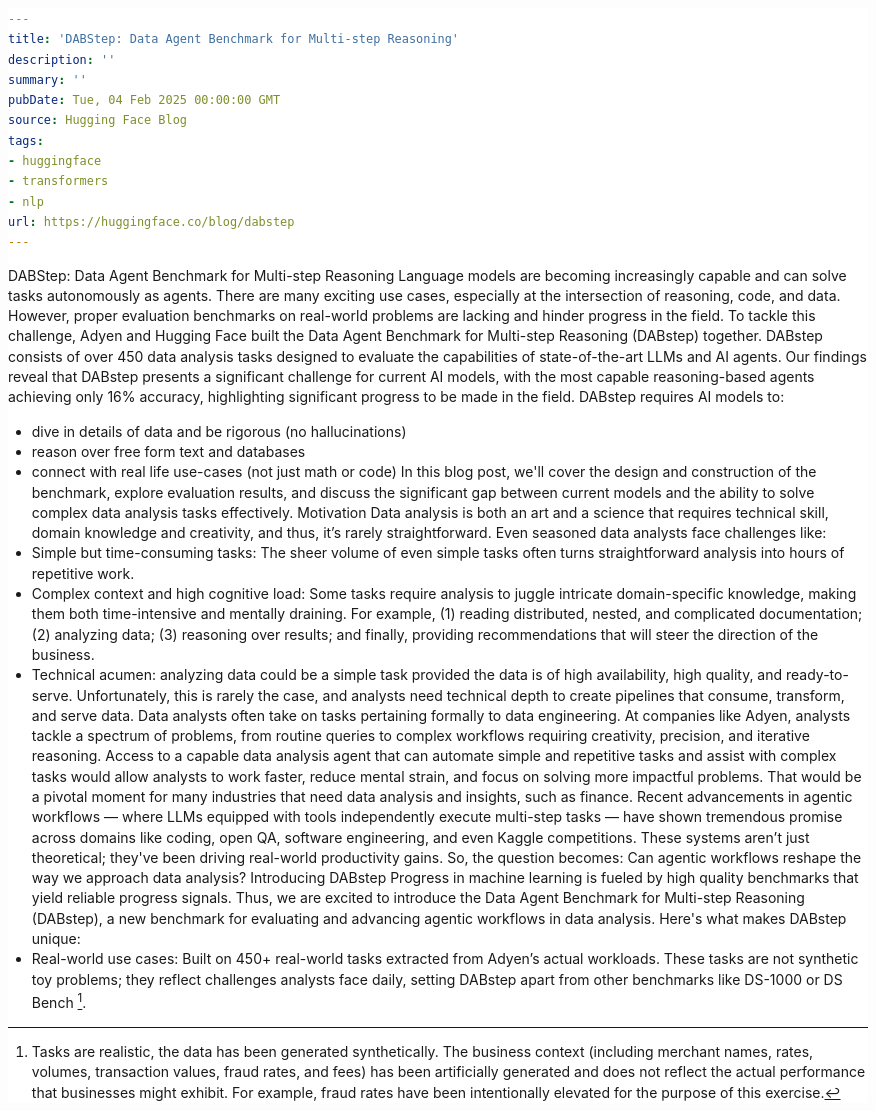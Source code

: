 ```yaml
---
title: 'DABStep: Data Agent Benchmark for Multi-step Reasoning'
description: ''
summary: ''
pubDate: Tue, 04 Feb 2025 00:00:00 GMT
source: Hugging Face Blog
tags:
- huggingface
- transformers
- nlp
url: https://huggingface.co/blog/dabstep
---
```


DABStep: Data Agent Benchmark for Multi-step Reasoning
Language models are becoming increasingly capable and can solve tasks autonomously as agents. There are many exciting use cases, especially at the intersection of reasoning, code, and data. However, proper evaluation benchmarks on real-world problems are lacking and hinder progress in the field.
To tackle this challenge, Adyen and Hugging Face built the Data Agent Benchmark for Multi-step Reasoning (DABstep) together. DABstep consists of over 450 data analysis tasks designed to evaluate the capabilities of state-of-the-art LLMs and AI agents.
Our findings reveal that DABstep presents a significant challenge for current AI models, with the most capable reasoning-based agents achieving only 16% accuracy, highlighting significant progress to be made in the field.
DABstep requires AI models to:
- dive in details of data and be rigorous (no hallucinations)
- reason over free form text and databases
- connect with real life use-cases (not just math or code)
In this blog post, we'll cover the design and construction of the benchmark, explore evaluation results, and discuss the significant gap between current models and the ability to solve complex data analysis tasks effectively.
Motivation
Data analysis is both an art and a science that requires technical skill, domain knowledge and creativity, and thus, it’s rarely straightforward. Even seasoned data analysts face challenges like:
- Simple but time-consuming tasks: The sheer volume of even simple tasks often turns straightforward analysis into hours of repetitive work.
- Complex context and high cognitive load: Some tasks require analysis to juggle intricate domain-specific knowledge, making them both time-intensive and mentally draining. For example, (1) reading distributed, nested, and complicated documentation; (2) analyzing data; (3) reasoning over results; and finally, providing recommendations that will steer the direction of the business.
- Technical acumen: analyzing data could be a simple task provided the data is of high availability, high quality, and ready-to-serve. Unfortunately, this is rarely the case, and analysts need technical depth to create pipelines that consume, transform, and serve data. Data analysts often take on tasks pertaining formally to data engineering.
At companies like Adyen, analysts tackle a spectrum of problems, from routine queries to complex workflows requiring creativity, precision, and iterative reasoning. Access to a capable data analysis agent that can automate simple and repetitive tasks and assist with complex tasks would allow analysts to work faster, reduce mental strain, and focus on solving more impactful problems. That would be a pivotal moment for many industries that need data analysis and insights, such as finance.
Recent advancements in agentic workflows — where LLMs equipped with tools independently execute multi-step tasks — have shown tremendous promise across domains like coding, open QA, software engineering, and even Kaggle competitions. These systems aren’t just theoretical; they've been driving real-world productivity gains.
So, the question becomes: Can agentic workflows reshape the way we approach data analysis?
Introducing DABstep
Progress in machine learning is fueled by high quality benchmarks that yield reliable progress signals. Thus, we are excited to introduce the Data Agent Benchmark for Multi-step Reasoning (DABstep), a new benchmark for evaluating and advancing agentic workflows in data analysis.
Here's what makes DABstep unique:
- Real-world use cases: Built on 450+ real-world tasks extracted from Adyen’s actual workloads. These tasks are not synthetic toy problems; they reflect challenges analysts face daily, setting DABstep apart from other benchmarks like DS-1000 or DS Bench [^1].

[^1]: Tasks are realistic, the data has been generated synthetically. The business context (including merchant names, rates, volumes, transaction values, fraud rates, and fees) has been artificially generated and does not reflect the actual performance that businesses might exhibit. For example, fraud rates have been intentionally elevated for the purpose of this exercise.